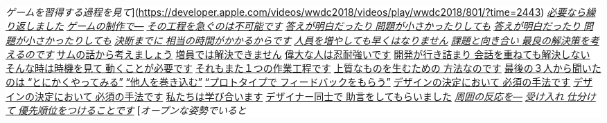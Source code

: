 <i>ゲームを習得する過程を見て</i>](https://developer.apple.com/videos/wwdc2018/videos/play/wwdc2018/801/?time=2443) [<i>必要なら繰り返しました</i>](https://developer.apple.com/videos/wwdc2018/videos/play/wwdc2018/801/?time=2448) [<i>ゲームの制作で―</i>](https://developer.apple.com/videos/wwdc2018/videos/play/wwdc2018/801/?time=2450) [<i>その工程を急ぐのは不可能です</i>](https://developer.apple.com/videos/wwdc2018/videos/play/wwdc2018/801/?time=2452) [<i>答えが明白だったり</i>
<i>問題が小さかったりしても</i>](https://developer.apple.com/videos/wwdc2018/videos/play/wwdc2018/801/?time=2456) [<i>答えが明白だったり</i>
<i>問題が小さかったりしても</i>](https://developer.apple.com/videos/wwdc2018/videos/play/wwdc2018/801/?time=2456) [<i>決断までに</i>
<i>相当の時間がかかるからです</i>](https://developer.apple.com/videos/wwdc2018/videos/play/wwdc2018/801/?time=2461) [<i>人員を増やしても早くはなりません</i>](https://developer.apple.com/videos/wwdc2018/videos/play/wwdc2018/801/?time=2466) [<i>課題と向き合い</i>
<i>最良の解決策を考えるのです</i>](https://developer.apple.com/videos/wwdc2018/videos/play/wwdc2018/801/?time=2470) [サムの話から考えましょう](https://developer.apple.com/videos/wwdc2018/videos/play/wwdc2018/801/?time=2477) [増員では解決できません](https://developer.apple.com/videos/wwdc2018/videos/play/wwdc2018/801/?time=2481) [偉大な人は忍耐強いです](https://developer.apple.com/videos/wwdc2018/videos/play/wwdc2018/801/?time=2484) [開発が行き詰まり
会話を重ねても解決しない](https://developer.apple.com/videos/wwdc2018/videos/play/wwdc2018/801/?time=2487) [そんな時は時機を見て
動くことが必要です](https://developer.apple.com/videos/wwdc2018/videos/play/wwdc2018/801/?time=2493) [それもまた１つの作業工程です](https://developer.apple.com/videos/wwdc2018/videos/play/wwdc2018/801/?time=2497) [上質なものを生むための
方法なのです](https://developer.apple.com/videos/wwdc2018/videos/play/wwdc2018/801/?time=2501) [最後の３人から聞いたのは
“とにかくやってみる”](https://developer.apple.com/videos/wwdc2018/videos/play/wwdc2018/801/?time=2506) [“他人を巻き込む”](https://developer.apple.com/videos/wwdc2018/videos/play/wwdc2018/801/?time=2511) [“プロトタイプで
フィードバックをもらう”](https://developer.apple.com/videos/wwdc2018/videos/play/wwdc2018/801/?time=2514) [デザインの決定において
必須の手法です](https://developer.apple.com/videos/wwdc2018/videos/play/wwdc2018/801/?time=2517) [デザインの決定において
必須の手法です](https://developer.apple.com/videos/wwdc2018/videos/play/wwdc2018/801/?time=2517) [私たちは学び合います](https://developer.apple.com/videos/wwdc2018/videos/play/wwdc2018/801/?time=2523) [デザイナー同士で
助言をしてもらいました](https://developer.apple.com/videos/wwdc2018/videos/play/wwdc2018/801/?time=2526) [<i>周囲の反応を―</i>](https://developer.apple.com/videos/wwdc2018/videos/play/wwdc2018/801/?time=2532) [<i>受け入れ 仕分けて</i>
<i>優先順位をつけることです</i>](https://developer.apple.com/videos/wwdc2018/videos/play/wwdc2018/801/?time=2534) [<i>オープンな姿勢でいると</i>
